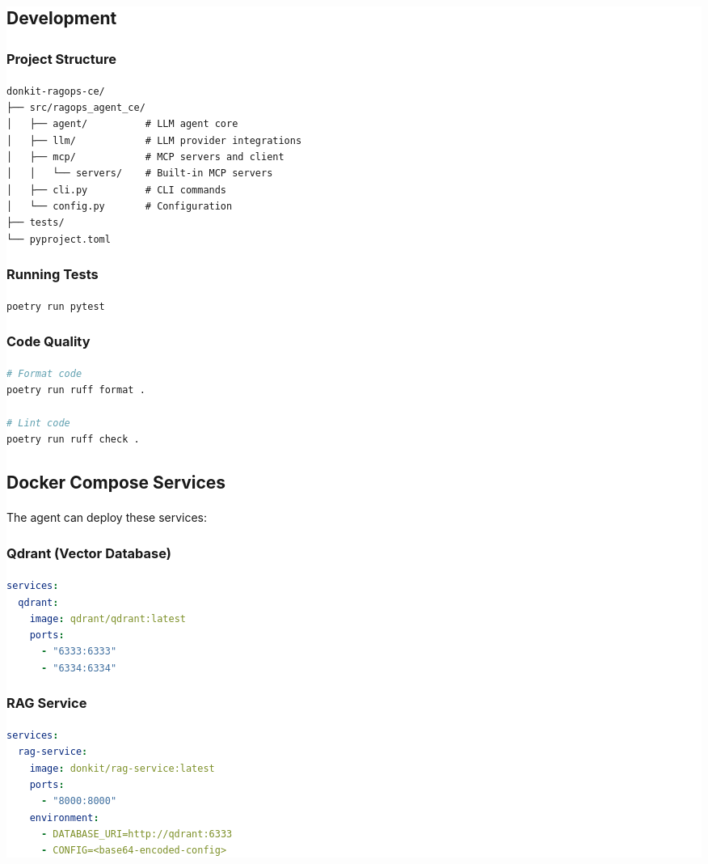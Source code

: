 ## Development

### Project Structure

```
donkit-ragops-ce/
├── src/ragops_agent_ce/
│   ├── agent/          # LLM agent core
│   ├── llm/            # LLM provider integrations
│   ├── mcp/            # MCP servers and client
│   │   └── servers/    # Built-in MCP servers
│   ├── cli.py          # CLI commands
│   └── config.py       # Configuration
├── tests/
└── pyproject.toml
```

### Running Tests

```bash
poetry run pytest
```

### Code Quality

```bash
# Format code
poetry run ruff format .

# Lint code
poetry run ruff check .
```

## Docker Compose Services

The agent can deploy these services:

### Qdrant (Vector Database)

```yaml
services:
  qdrant:
    image: qdrant/qdrant:latest
    ports:
      - "6333:6333"
      - "6334:6334"
```

### RAG Service

```yaml
services:
  rag-service:
    image: donkit/rag-service:latest
    ports:
      - "8000:8000"
    environment:
      - DATABASE_URI=http://qdrant:6333
      - CONFIG=<base64-encoded-config>
```
